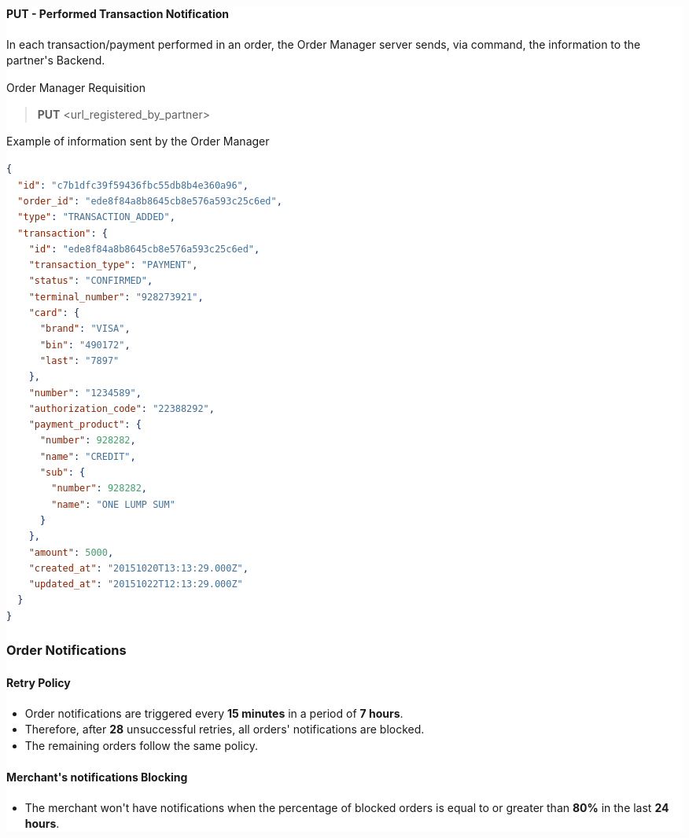 #### PUT - Performed Transaction Notification

In each transaction/payment performed in an order, the Order Manager server sends, via command, the information to the partner's Backend.

Order Manager Requisition

> **PUT** <url_registered_by_partner>

Example of information sent by the Order Manager

```json
{
  "id": "c7b1dfc39f59436fbc55db8b4e360a96",
  "order_id": "ede8f84a8b8645cb8e576a593c25c6ed",
  "type": "TRANSACTION_ADDED",
  "transaction": {
    "id": "ede8f84a8b8645cb8e576a593c25c6ed",
    "transaction_type": "PAYMENT",
    "status": "CONFIRMED",
    "terminal_number": "928273921",
    "card": {
      "brand": "VISA",
      "bin": "490172",
      "last": "7897"
    },
    "number": "1234589",
    "authorization_code": "22388292",
    "payment_product": {
      "number": 928282,
      "name": "CREDIT",
      "sub": {
        "number": 928282,
        "name": "ONE LUMP SUM"
      }
    },
    "amount": 5000,
    "created_at": "20151020T13:13:29.000Z",
    "updated_at": "20151022T12:13:29.000Z"
  }
}
```

### Order Notifications

#### Retry Policy

- Order notifications are triggered every **15 minutes** in a period of **7 hours**.
- Therefore, after **28** unsuccessful retries, all orders' notifications are blocked.
- The remaining orders follow the same policy.

#### Merchant's notifications Blocking

- The merchant won't have notifications when the percentage of blocked orders is equal to or greater than **80%** in the last **24 hours**.
